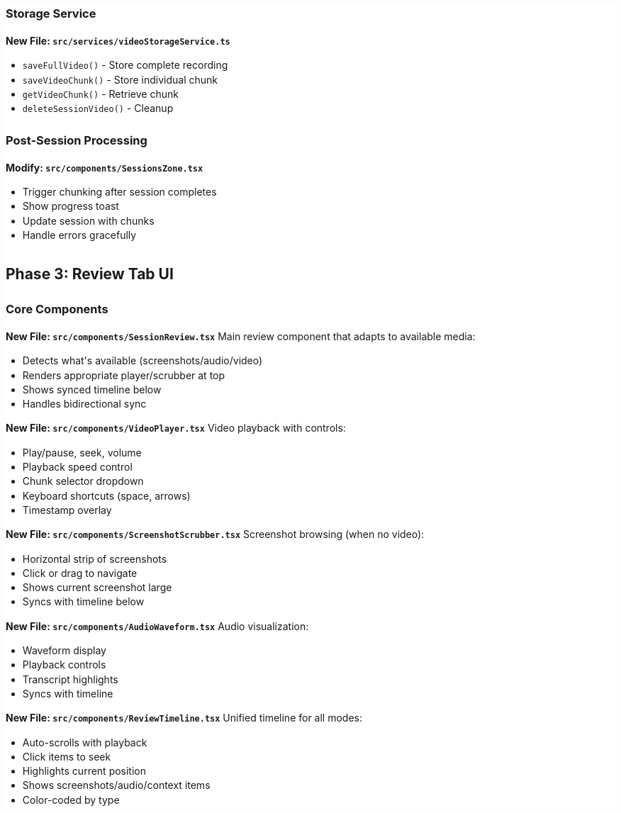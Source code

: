 ### Storage Service
**New File: `src/services/videoStorageService.ts`**
- `saveFullVideo()` - Store complete recording
- `saveVideoChunk()` - Store individual chunk
- `getVideoChunk()` - Retrieve chunk
- `deleteSessionVideo()` - Cleanup

### Post-Session Processing
**Modify: `src/components/SessionsZone.tsx`**
- Trigger chunking after session completes
- Show progress toast
- Update session with chunks
- Handle errors gracefully

## Phase 3: Review Tab UI

### Core Components

**New File: `src/components/SessionReview.tsx`**
Main review component that adapts to available media:
- Detects what's available (screenshots/audio/video)
- Renders appropriate player/scrubber at top
- Shows synced timeline below
- Handles bidirectional sync

**New File: `src/components/VideoPlayer.tsx`**
Video playback with controls:
- Play/pause, seek, volume
- Playback speed control
- Chunk selector dropdown
- Keyboard shortcuts (space, arrows)
- Timestamp overlay

**New File: `src/components/ScreenshotScrubber.tsx`**
Screenshot browsing (when no video):
- Horizontal strip of screenshots
- Click or drag to navigate
- Shows current screenshot large
- Syncs with timeline below

**New File: `src/components/AudioWaveform.tsx`**
Audio visualization:
- Waveform display
- Playback controls
- Transcript highlights
- Syncs with timeline

**New File: `src/components/ReviewTimeline.tsx`**
Unified timeline for all modes:
- Auto-scrolls with playback
- Click items to seek
- Highlights current position
- Shows screenshots/audio/context items
- Color-coded by type
